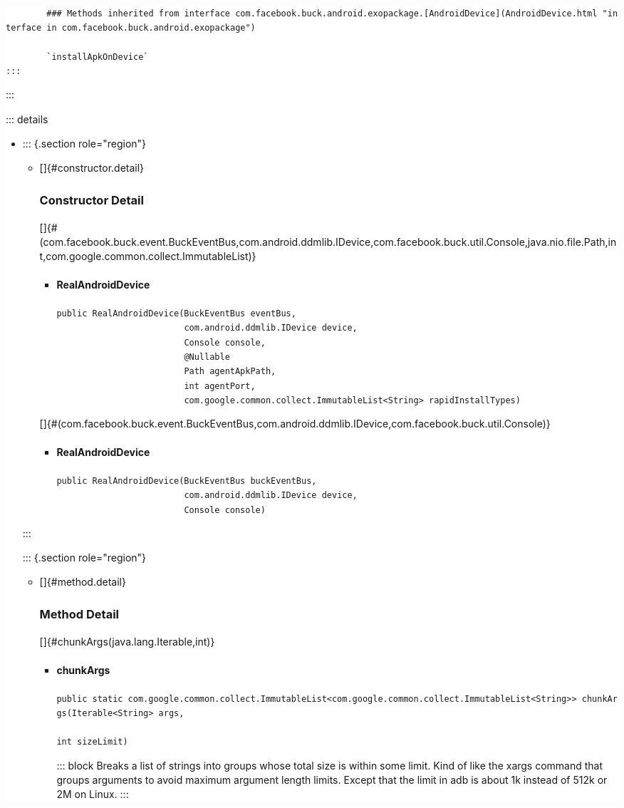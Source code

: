             ### Methods inherited from interface com.facebook.buck.android.exopackage.[AndroidDevice](AndroidDevice.html "interface in com.facebook.buck.android.exopackage")

            `installApkOnDevice`
    :::
:::

::: details
-   ::: {.section role="region"}
    -   []{#constructor.detail}

        ### Constructor Detail

        []{#<init>(com.facebook.buck.event.BuckEventBus,com.android.ddmlib.IDevice,com.facebook.buck.util.Console,java.nio.file.Path,int,com.google.common.collect.ImmutableList)}

        -   #### RealAndroidDevice

                public RealAndroidDevice​(BuckEventBus eventBus,
                                         com.android.ddmlib.IDevice device,
                                         Console console,
                                         @Nullable
                                         Path agentApkPath,
                                         int agentPort,
                                         com.google.common.collect.ImmutableList<String> rapidInstallTypes)

        []{#<init>(com.facebook.buck.event.BuckEventBus,com.android.ddmlib.IDevice,com.facebook.buck.util.Console)}

        -   #### RealAndroidDevice

                public RealAndroidDevice​(BuckEventBus buckEventBus,
                                         com.android.ddmlib.IDevice device,
                                         Console console)
    :::

    ::: {.section role="region"}
    -   []{#method.detail}

        ### Method Detail

        []{#chunkArgs(java.lang.Iterable,int)}

        -   #### chunkArgs

            ``` methodSignature
            public static com.google.common.collect.ImmutableList<com.google.common.collect.ImmutableList<String>> chunkArgs​(Iterable<String> args,
                                                                                                                             int sizeLimit)
            ```

            ::: block
            Breaks a list of strings into groups whose total size is
            within some limit. Kind of like the xargs command that
            groups arguments to avoid maximum argument length limits.
            Except that the limit in adb is about 1k instead of 512k or
            2M on Linux.
            :::
